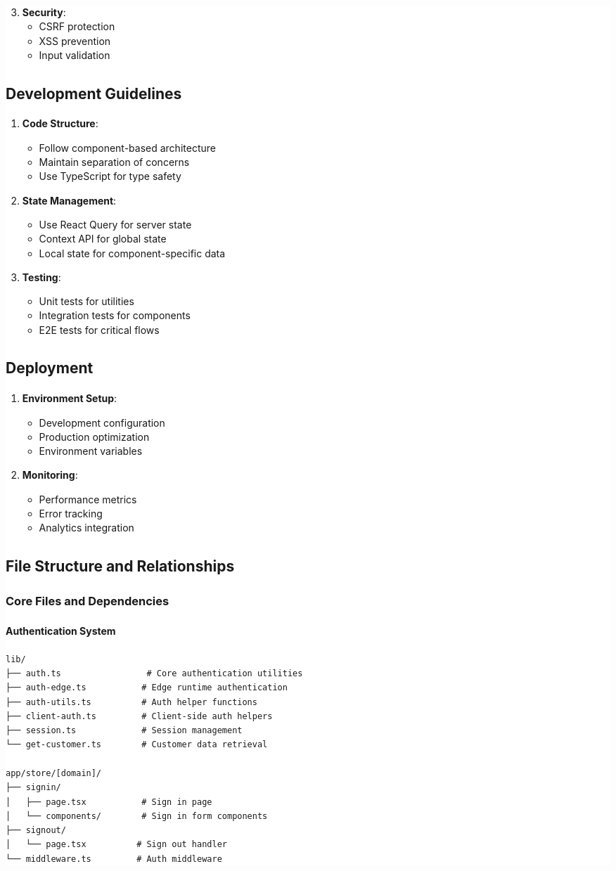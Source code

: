 3. **Security**:
   - CSRF protection
   - XSS prevention
   - Input validation

## Development Guidelines

1. **Code Structure**:
   - Follow component-based architecture
   - Maintain separation of concerns
   - Use TypeScript for type safety

2. **State Management**:
   - Use React Query for server state
   - Context API for global state
   - Local state for component-specific data

3. **Testing**:
   - Unit tests for utilities
   - Integration tests for components
   - E2E tests for critical flows

## Deployment

1. **Environment Setup**:
   - Development configuration
   - Production optimization
   - Environment variables

2. **Monitoring**:
   - Performance metrics
   - Error tracking
   - Analytics integration

## File Structure and Relationships

### Core Files and Dependencies

#### Authentication System
```
lib/
├── auth.ts                 # Core authentication utilities
├── auth-edge.ts           # Edge runtime authentication
├── auth-utils.ts          # Auth helper functions
├── client-auth.ts         # Client-side auth helpers
├── session.ts             # Session management
└── get-customer.ts        # Customer data retrieval

app/store/[domain]/
├── signin/
│   ├── page.tsx           # Sign in page
│   └── components/        # Sign in form components
├── signout/
│   └── page.tsx          # Sign out handler
└── middleware.ts         # Auth middleware
```
